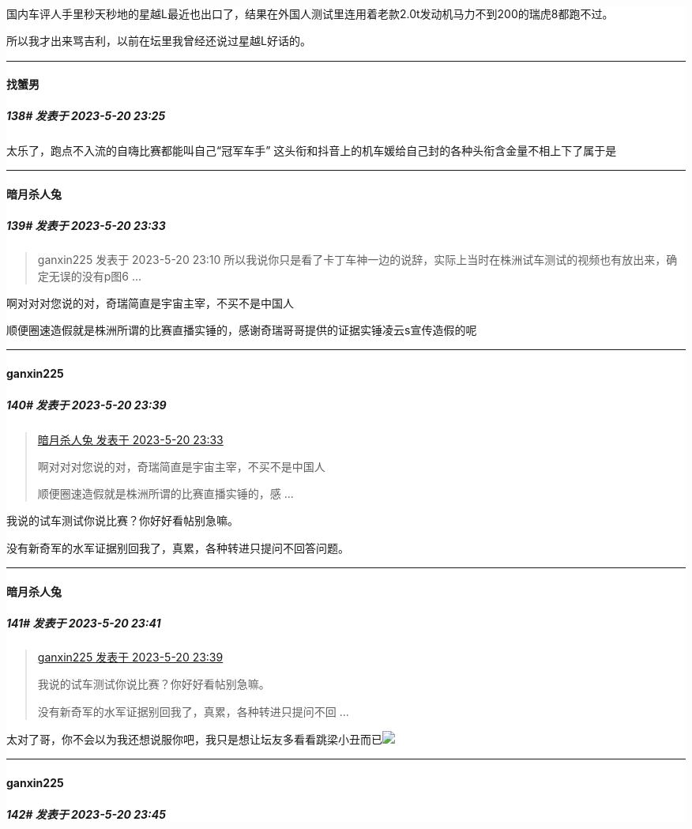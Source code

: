 国内车评人手里秒天秒地的星越L最近也出口了，结果在外国人测试里连用着老款2.0t发动机马力不到200的瑞虎8都跑不过。

所以我才出来骂吉利，以前在坛里我曾经还说过星越L好话的。

*****

####  找蟹男  
##### 138#       发表于 2023-5-20 23:25

太乐了，跑点不入流的自嗨比赛都能叫自己“冠军车手” 这头衔和抖音上的机车媛给自己封的各种头衔含金量不相上下了属于是

*****

####  暗月杀人兔  
##### 139#       发表于 2023-5-20 23:33

<blockquote>ganxin225 发表于 2023-5-20 23:10
所以我说你只是看了卡丁车神一边的说辞，实际上当时在株洲试车测试的视频也有放出来，确定无误的没有p图6 ...</blockquote>
啊对对对您说的对，奇瑞简直是宇宙主宰，不买不是中国人

顺便圈速造假就是株洲所谓的比赛直播实锤的，感谢奇瑞哥哥提供的证据实锤凌云s宣传造假的呢


*****

####  ganxin225  
##### 140#       发表于 2023-5-20 23:39

<blockquote><a href="httphttps://bbs.saraba1st.com/2b/forum.php?mod=redirect&amp;goto=findpost&amp;pid=60924224&amp;ptid=2135003" target="_blank">暗月杀人兔 发表于 2023-5-20 23:33</a>

啊对对对您说的对，奇瑞简直是宇宙主宰，不买不是中国人

顺便圈速造假就是株洲所谓的比赛直播实锤的，感 ...</blockquote>
我说的试车测试你说比赛？你好好看帖别急嘛。

没有新奇军的水军证据别回我了，真累，各种转进只提问不回答问题。

*****

####  暗月杀人兔  
##### 141#       发表于 2023-5-20 23:41

<blockquote><a href="httphttps://bbs.saraba1st.com/2b/forum.php?mod=redirect&amp;goto=findpost&amp;pid=60924293&amp;ptid=2135003" target="_blank">ganxin225 发表于 2023-5-20 23:39</a>

我说的试车测试你说比赛？你好好看帖别急嘛。

没有新奇军的水军证据别回我了，真累，各种转进只提问不回 ...</blockquote>
太对了哥，你不会以为我还想说服你吧，我只是想让坛友多看看跳梁小丑而已<img src="https://static.saraba1st.com/image/smiley/face2017/067.png" referrerpolicy="no-referrer">


*****

####  ganxin225  
##### 142#       发表于 2023-5-20 23:45
